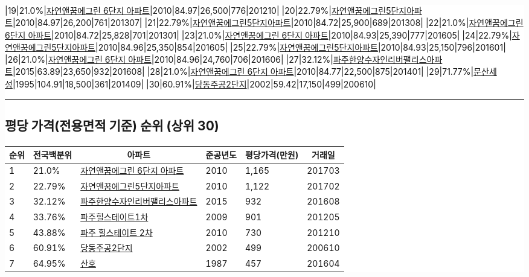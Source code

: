 |19|21.0%|[자연앤꿈에그린 6단지 아파트](https://search.naver.com/search.naver?query=%EA%B2%BD%EA%B8%B0%EB%8F%84+%ED%8C%8C%EC%A3%BC%EC%8B%9C+%EB%AC%B8%EC%82%B0%EC%9D%8D+%EB%8B%B9%EB%8F%99%EB%A6%AC+%EC%9E%90%EC%97%B0%EC%95%A4%EA%BF%88%EC%97%90%EA%B7%B8%EB%A6%B0+6%EB%8B%A8%EC%A7%80+%EC%95%84%ED%8C%8C%ED%8A%B8)|2010|84.97|26,500|776|201210|
|20|22.79%|[자연앤꿈에그린5단지아파트](https://search.naver.com/search.naver?query=%EA%B2%BD%EA%B8%B0%EB%8F%84+%ED%8C%8C%EC%A3%BC%EC%8B%9C+%EB%AC%B8%EC%82%B0%EC%9D%8D+%EB%8B%B9%EB%8F%99%EB%A6%AC+%EC%9E%90%EC%97%B0%EC%95%A4%EA%BF%88%EC%97%90%EA%B7%B8%EB%A6%B05%EB%8B%A8%EC%A7%80%EC%95%84%ED%8C%8C%ED%8A%B8)|2010|84.97|26,200|761|201307|
|21|22.79%|[자연앤꿈에그린5단지아파트](https://search.naver.com/search.naver?query=%EA%B2%BD%EA%B8%B0%EB%8F%84+%ED%8C%8C%EC%A3%BC%EC%8B%9C+%EB%AC%B8%EC%82%B0%EC%9D%8D+%EB%8B%B9%EB%8F%99%EB%A6%AC+%EC%9E%90%EC%97%B0%EC%95%A4%EA%BF%88%EC%97%90%EA%B7%B8%EB%A6%B05%EB%8B%A8%EC%A7%80%EC%95%84%ED%8C%8C%ED%8A%B8)|2010|84.72|25,900|689|201308|
|22|21.0%|[자연앤꿈에그린 6단지 아파트](https://search.naver.com/search.naver?query=%EA%B2%BD%EA%B8%B0%EB%8F%84+%ED%8C%8C%EC%A3%BC%EC%8B%9C+%EB%AC%B8%EC%82%B0%EC%9D%8D+%EB%8B%B9%EB%8F%99%EB%A6%AC+%EC%9E%90%EC%97%B0%EC%95%A4%EA%BF%88%EC%97%90%EA%B7%B8%EB%A6%B0+6%EB%8B%A8%EC%A7%80+%EC%95%84%ED%8C%8C%ED%8A%B8)|2010|84.72|25,828|701|201301|
|23|21.0%|[자연앤꿈에그린 6단지 아파트](https://search.naver.com/search.naver?query=%EA%B2%BD%EA%B8%B0%EB%8F%84+%ED%8C%8C%EC%A3%BC%EC%8B%9C+%EB%AC%B8%EC%82%B0%EC%9D%8D+%EB%8B%B9%EB%8F%99%EB%A6%AC+%EC%9E%90%EC%97%B0%EC%95%A4%EA%BF%88%EC%97%90%EA%B7%B8%EB%A6%B0+6%EB%8B%A8%EC%A7%80+%EC%95%84%ED%8C%8C%ED%8A%B8)|2010|84.93|25,390|777|201605|
|24|22.79%|[자연앤꿈에그린5단지아파트](https://search.naver.com/search.naver?query=%EA%B2%BD%EA%B8%B0%EB%8F%84+%ED%8C%8C%EC%A3%BC%EC%8B%9C+%EB%AC%B8%EC%82%B0%EC%9D%8D+%EB%8B%B9%EB%8F%99%EB%A6%AC+%EC%9E%90%EC%97%B0%EC%95%A4%EA%BF%88%EC%97%90%EA%B7%B8%EB%A6%B05%EB%8B%A8%EC%A7%80%EC%95%84%ED%8C%8C%ED%8A%B8)|2010|84.96|25,350|854|201605|
|25|22.79%|[자연앤꿈에그린5단지아파트](https://search.naver.com/search.naver?query=%EA%B2%BD%EA%B8%B0%EB%8F%84+%ED%8C%8C%EC%A3%BC%EC%8B%9C+%EB%AC%B8%EC%82%B0%EC%9D%8D+%EB%8B%B9%EB%8F%99%EB%A6%AC+%EC%9E%90%EC%97%B0%EC%95%A4%EA%BF%88%EC%97%90%EA%B7%B8%EB%A6%B05%EB%8B%A8%EC%A7%80%EC%95%84%ED%8C%8C%ED%8A%B8)|2010|84.93|25,150|796|201601|
|26|21.0%|[자연앤꿈에그린 6단지 아파트](https://search.naver.com/search.naver?query=%EA%B2%BD%EA%B8%B0%EB%8F%84+%ED%8C%8C%EC%A3%BC%EC%8B%9C+%EB%AC%B8%EC%82%B0%EC%9D%8D+%EB%8B%B9%EB%8F%99%EB%A6%AC+%EC%9E%90%EC%97%B0%EC%95%A4%EA%BF%88%EC%97%90%EA%B7%B8%EB%A6%B0+6%EB%8B%A8%EC%A7%80+%EC%95%84%ED%8C%8C%ED%8A%B8)|2010|84.96|24,760|706|201606|
|27|32.12%|[파주한양수자인리버팰리스아파트](https://search.naver.com/search.naver?query=%EA%B2%BD%EA%B8%B0%EB%8F%84+%ED%8C%8C%EC%A3%BC%EC%8B%9C+%EB%AC%B8%EC%82%B0%EC%9D%8D+%EB%8B%B9%EB%8F%99%EB%A6%AC+%ED%8C%8C%EC%A3%BC%ED%95%9C%EC%96%91%EC%88%98%EC%9E%90%EC%9D%B8%EB%A6%AC%EB%B2%84%ED%8C%B0%EB%A6%AC%EC%8A%A4%EC%95%84%ED%8C%8C%ED%8A%B8)|2015|63.89|23,650|932|201608|
|28|21.0%|[자연앤꿈에그린 6단지 아파트](https://search.naver.com/search.naver?query=%EA%B2%BD%EA%B8%B0%EB%8F%84+%ED%8C%8C%EC%A3%BC%EC%8B%9C+%EB%AC%B8%EC%82%B0%EC%9D%8D+%EB%8B%B9%EB%8F%99%EB%A6%AC+%EC%9E%90%EC%97%B0%EC%95%A4%EA%BF%88%EC%97%90%EA%B7%B8%EB%A6%B0+6%EB%8B%A8%EC%A7%80+%EC%95%84%ED%8C%8C%ED%8A%B8)|2010|84.77|22,500|875|201401|
|29|71.77%|[문산세성](https://search.naver.com/search.naver?query=%EA%B2%BD%EA%B8%B0%EB%8F%84+%ED%8C%8C%EC%A3%BC%EC%8B%9C+%EB%AC%B8%EC%82%B0%EC%9D%8D+%EB%8B%B9%EB%8F%99%EB%A6%AC+%EB%AC%B8%EC%82%B0%EC%84%B8%EC%84%B1)|1995|104.91|18,500|361|201409|
|30|60.91%|[당동주공2단지](https://search.naver.com/search.naver?query=%EA%B2%BD%EA%B8%B0%EB%8F%84+%ED%8C%8C%EC%A3%BC%EC%8B%9C+%EB%AC%B8%EC%82%B0%EC%9D%8D+%EB%8B%B9%EB%8F%99%EB%A6%AC+%EB%8B%B9%EB%8F%99%EC%A3%BC%EA%B3%B52%EB%8B%A8%EC%A7%80)|2002|59.42|17,150|499|200610|


---

## 평당 가격(전용면적 기준) 순위 (상위 30)


|순위|전국백분위|아파트|준공년도|평당가격(만원)|거래일|
|---|---|---|---|---|---|
|1|21.0%|[자연앤꿈에그린 6단지 아파트](https://search.naver.com/search.naver?query=%EA%B2%BD%EA%B8%B0%EB%8F%84+%ED%8C%8C%EC%A3%BC%EC%8B%9C+%EB%AC%B8%EC%82%B0%EC%9D%8D+%EB%8B%B9%EB%8F%99%EB%A6%AC+%EC%9E%90%EC%97%B0%EC%95%A4%EA%BF%88%EC%97%90%EA%B7%B8%EB%A6%B0+6%EB%8B%A8%EC%A7%80+%EC%95%84%ED%8C%8C%ED%8A%B8)|2010|1,165|201703|
|2|22.79%|[자연앤꿈에그린5단지아파트](https://search.naver.com/search.naver?query=%EA%B2%BD%EA%B8%B0%EB%8F%84+%ED%8C%8C%EC%A3%BC%EC%8B%9C+%EB%AC%B8%EC%82%B0%EC%9D%8D+%EB%8B%B9%EB%8F%99%EB%A6%AC+%EC%9E%90%EC%97%B0%EC%95%A4%EA%BF%88%EC%97%90%EA%B7%B8%EB%A6%B05%EB%8B%A8%EC%A7%80%EC%95%84%ED%8C%8C%ED%8A%B8)|2010|1,122|201702|
|3|32.12%|[파주한양수자인리버팰리스아파트](https://search.naver.com/search.naver?query=%EA%B2%BD%EA%B8%B0%EB%8F%84+%ED%8C%8C%EC%A3%BC%EC%8B%9C+%EB%AC%B8%EC%82%B0%EC%9D%8D+%EB%8B%B9%EB%8F%99%EB%A6%AC+%ED%8C%8C%EC%A3%BC%ED%95%9C%EC%96%91%EC%88%98%EC%9E%90%EC%9D%B8%EB%A6%AC%EB%B2%84%ED%8C%B0%EB%A6%AC%EC%8A%A4%EC%95%84%ED%8C%8C%ED%8A%B8)|2015|932|201608|
|4|33.76%|[파주힐스테이트1차](https://search.naver.com/search.naver?query=%EA%B2%BD%EA%B8%B0%EB%8F%84+%ED%8C%8C%EC%A3%BC%EC%8B%9C+%EB%AC%B8%EC%82%B0%EC%9D%8D+%EB%8B%B9%EB%8F%99%EB%A6%AC+%ED%8C%8C%EC%A3%BC%ED%9E%90%EC%8A%A4%ED%85%8C%EC%9D%B4%ED%8A%B81%EC%B0%A8)|2009|901|201205|
|5|43.88%|[파주 힐스테이트 2차](https://search.naver.com/search.naver?query=%EA%B2%BD%EA%B8%B0%EB%8F%84+%ED%8C%8C%EC%A3%BC%EC%8B%9C+%EB%AC%B8%EC%82%B0%EC%9D%8D+%EB%8B%B9%EB%8F%99%EB%A6%AC+%ED%8C%8C%EC%A3%BC+%ED%9E%90%EC%8A%A4%ED%85%8C%EC%9D%B4%ED%8A%B8+2%EC%B0%A8)|2010|730|201210|
|6|60.91%|[당동주공2단지](https://search.naver.com/search.naver?query=%EA%B2%BD%EA%B8%B0%EB%8F%84+%ED%8C%8C%EC%A3%BC%EC%8B%9C+%EB%AC%B8%EC%82%B0%EC%9D%8D+%EB%8B%B9%EB%8F%99%EB%A6%AC+%EB%8B%B9%EB%8F%99%EC%A3%BC%EA%B3%B52%EB%8B%A8%EC%A7%80)|2002|499|200610|
|7|64.95%|[산호](https://search.naver.com/search.naver?query=%EA%B2%BD%EA%B8%B0%EB%8F%84+%ED%8C%8C%EC%A3%BC%EC%8B%9C+%EB%AC%B8%EC%82%B0%EC%9D%8D+%EB%8B%B9%EB%8F%99%EB%A6%AC+%EC%82%B0%ED%98%B8)|1987|457|201604|